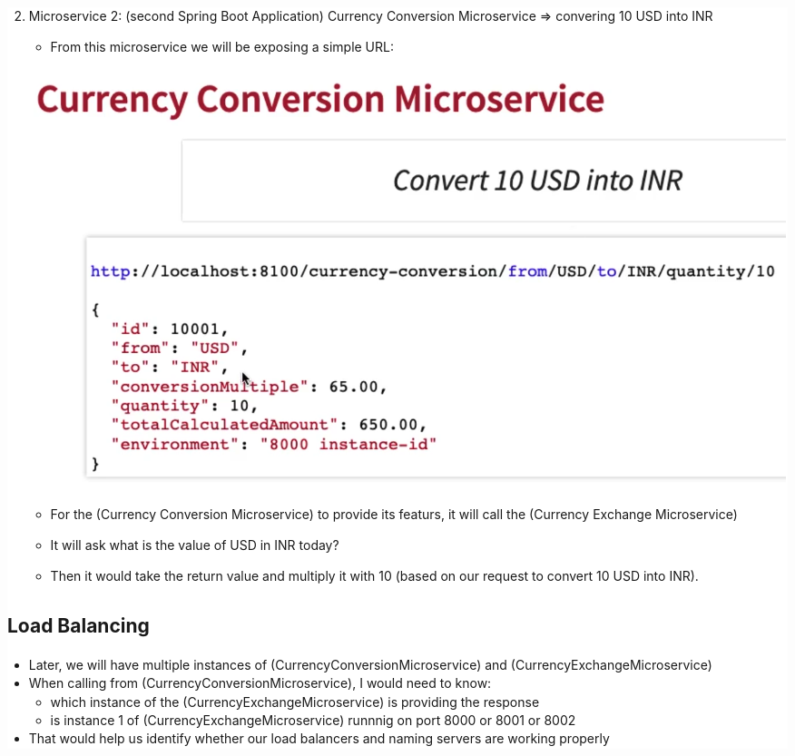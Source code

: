 2. Microservice 2: (second Spring Boot Application) Currency Conversion Microservice => convering 10 USD into INR

   - From this microservice we will be exposing a simple URL:

   ![x](../images/im7.png)

   - For the (Currency Conversion Microservice) to provide its featurs, it will call the (Currency Exchange Microservice)

   - It will ask what is the value of USD in INR today?

   - Then it would take the return value and multiply it with 10 (based on our request to convert 10 USD into INR).

## Load Balancing

- Later, we will have multiple instances of (CurrencyConversionMicroservice) and (CurrencyExchangeMicroservice)
- When calling from (CurrencyConversionMicroservice), I would need to know:
  - which instance of the (CurrencyExchangeMicroservice) is providing the response
  - is instance 1 of (CurrencyExchangeMicroservice) runnnig on port 8000 or 8001 or 8002
- That would help us identify whether our load balancers and naming servers are working properly
